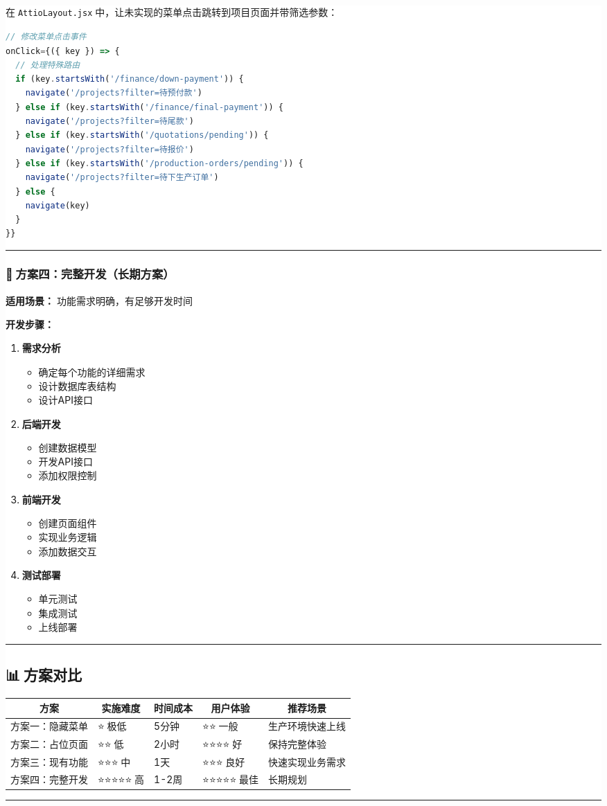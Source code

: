 在 `AttioLayout.jsx` 中，让未实现的菜单点击跳转到项目页面并带筛选参数：

```javascript
// 修改菜单点击事件
onClick={({ key }) => {
  // 处理特殊路由
  if (key.startsWith('/finance/down-payment')) {
    navigate('/projects?filter=待预付款')
  } else if (key.startsWith('/finance/final-payment')) {
    navigate('/projects?filter=待尾款')
  } else if (key.startsWith('/quotations/pending')) {
    navigate('/projects?filter=待报价')
  } else if (key.startsWith('/production-orders/pending')) {
    navigate('/projects?filter=待下生产订单')
  } else {
    navigate(key)
  }
}}
```

---

### 🚀 方案四：完整开发（长期方案）

**适用场景：** 功能需求明确，有足够开发时间

**开发步骤：**

1. **需求分析**
   - 确定每个功能的详细需求
   - 设计数据库表结构
   - 设计API接口

2. **后端开发**
   - 创建数据模型
   - 开发API接口
   - 添加权限控制

3. **前端开发**
   - 创建页面组件
   - 实现业务逻辑
   - 添加数据交互

4. **测试部署**
   - 单元测试
   - 集成测试
   - 上线部署

---

## 📊 方案对比

| 方案 | 实施难度 | 时间成本 | 用户体验 | 推荐场景 |
|------|---------|---------|---------|---------|
| 方案一：隐藏菜单 | ⭐ 极低 | 5分钟 | ⭐⭐ 一般 | 生产环境快速上线 |
| 方案二：占位页面 | ⭐⭐ 低 | 2小时 | ⭐⭐⭐⭐ 好 | 保持完整体验 |
| 方案三：现有功能 | ⭐⭐⭐ 中 | 1天 | ⭐⭐⭐ 良好 | 快速实现业务需求 |
| 方案四：完整开发 | ⭐⭐⭐⭐⭐ 高 | 1-2周 | ⭐⭐⭐⭐⭐ 最佳 | 长期规划 |

---